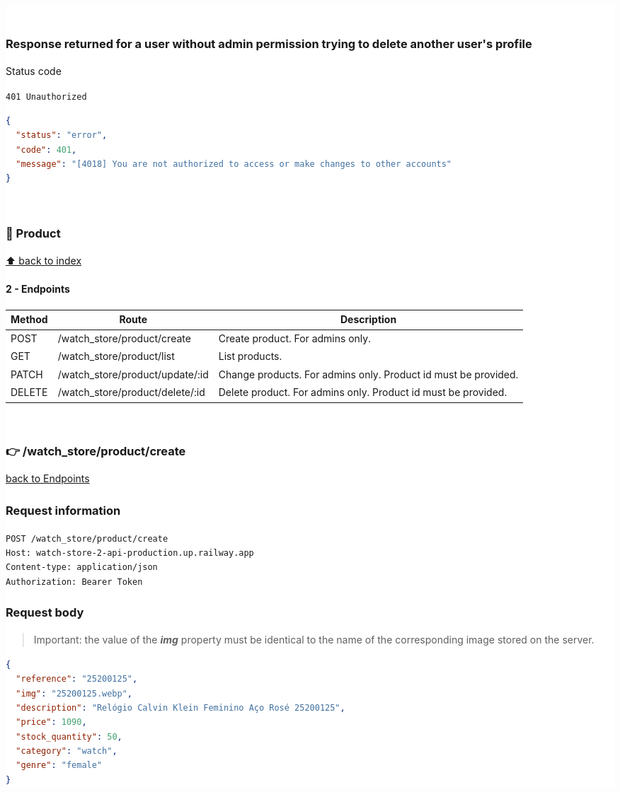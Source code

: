 <br>

<h3>Response returned for a user without admin permission trying to delete another user's profile</h3>

Status code

```
401 Unauthorized
```

```json
{
  "status": "error",
  "code": 401,
  "message": "[4018] You are not authorized to access or make changes to other accounts"
}
```

<br>

### 🔴 Product

[⬆️ back to index](#index)

#### 2 - Endpoints

| Method | Route                           | Description                                                    |
| ------ | ------------------------------- | -------------------------------------------------------------- |
| POST   | /watch_store/product/create     | Create product. For admins only.                               |
| GET    | /watch_store/product/list       | List products.                                                 |
| PATCH  | /watch_store/product/update/:id | Change products. For admins only. Product id must be provided. |
| DELETE | /watch_store/product/delete/:id | Delete product. For admins only. Product id must be provided.  |

<br>

<h3>👉 /watch_store/product/create</h3>

[back to Endpoints](#2---endpoints)

<h3>Request information</h3>

```
POST /watch_store/product/create
Host: watch-store-2-api-production.up.railway.app
Content-type: application/json
Authorization: Bearer Token
```

<h3>Request body</h3>

> Important: the value of the **_img_** property must be identical to the name of the corresponding image stored on the server.

```json
{
  "reference": "25200125",
  "img": "25200125.webp",
  "description": "Relógio Calvin Klein Feminino Aço Rosé 25200125",
  "price": 1090,
  "stock_quantity": 50,
  "category": "watch",
  "genre": "female"
}
```
